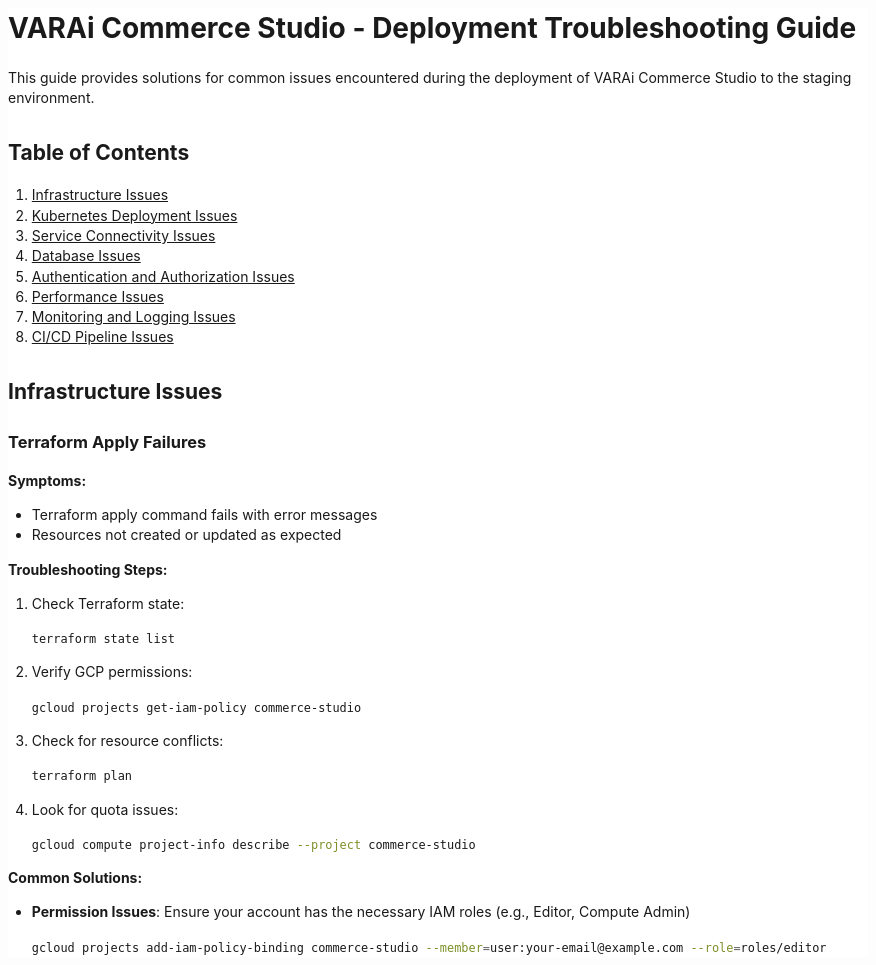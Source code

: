 # VARAi Commerce Studio - Deployment Troubleshooting Guide

This guide provides solutions for common issues encountered during the deployment of VARAi Commerce Studio to the staging environment.

## Table of Contents

1. [Infrastructure Issues](#infrastructure-issues)
2. [Kubernetes Deployment Issues](#kubernetes-deployment-issues)
3. [Service Connectivity Issues](#service-connectivity-issues)
4. [Database Issues](#database-issues)
5. [Authentication and Authorization Issues](#authentication-and-authorization-issues)
6. [Performance Issues](#performance-issues)
7. [Monitoring and Logging Issues](#monitoring-and-logging-issues)
8. [CI/CD Pipeline Issues](#cicd-pipeline-issues)

## Infrastructure Issues

### Terraform Apply Failures

**Symptoms:**
- Terraform apply command fails with error messages
- Resources not created or updated as expected

**Troubleshooting Steps:**

1. Check Terraform state:
   ```bash
   terraform state list
   ```

2. Verify GCP permissions:
   ```bash
   gcloud projects get-iam-policy commerce-studio
   ```

3. Check for resource conflicts:
   ```bash
   terraform plan
   ```

4. Look for quota issues:
   ```bash
   gcloud compute project-info describe --project commerce-studio
   ```

**Common Solutions:**

- **Permission Issues**: Ensure your account has the necessary IAM roles (e.g., Editor, Compute Admin)
  ```bash
  gcloud projects add-iam-policy-binding commerce-studio --member=user:your-email@example.com --role=roles/editor
  ```
